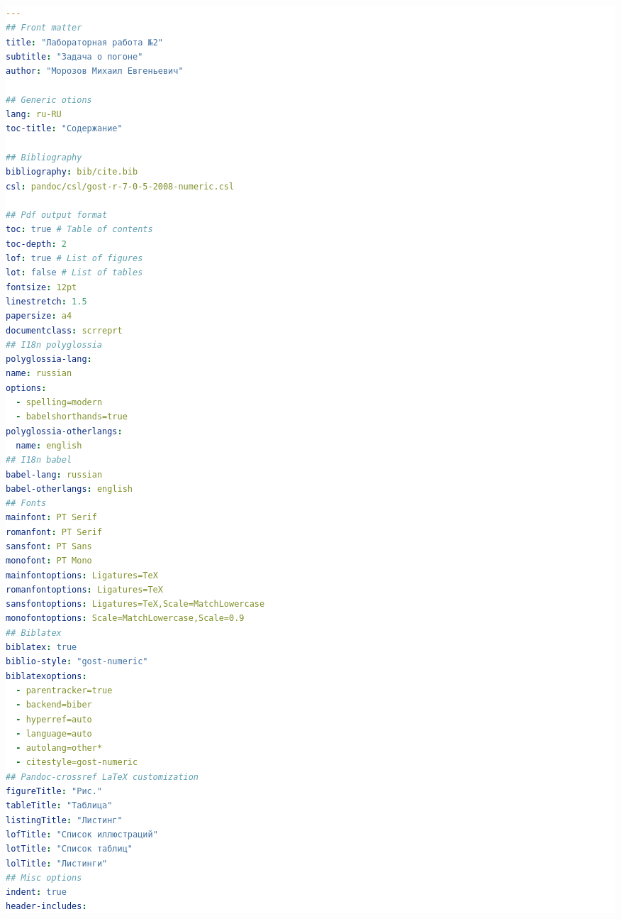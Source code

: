 ```yaml
---
## Front matter
title: "Лабораторная работа №2"
subtitle: "Задача о погоне"
author: "Морозов Михаил Евгеньевич"

## Generic otions
lang: ru-RU
toc-title: "Содержание"

## Bibliography
bibliography: bib/cite.bib
csl: pandoc/csl/gost-r-7-0-5-2008-numeric.csl

## Pdf output format
toc: true # Table of contents
toc-depth: 2
lof: true # List of figures
lot: false # List of tables
fontsize: 12pt
linestretch: 1.5
papersize: a4
documentclass: scrreprt
## I18n polyglossia
polyglossia-lang:
name: russian
options:
  - spelling=modern
  - babelshorthands=true
polyglossia-otherlangs:
  name: english
## I18n babel
babel-lang: russian
babel-otherlangs: english
## Fonts
mainfont: PT Serif
romanfont: PT Serif
sansfont: PT Sans
monofont: PT Mono
mainfontoptions: Ligatures=TeX
romanfontoptions: Ligatures=TeX
sansfontoptions: Ligatures=TeX,Scale=MatchLowercase
monofontoptions: Scale=MatchLowercase,Scale=0.9
## Biblatex
biblatex: true
biblio-style: "gost-numeric"
biblatexoptions:
  - parentracker=true
  - backend=biber
  - hyperref=auto
  - language=auto
  - autolang=other*
  - citestyle=gost-numeric
## Pandoc-crossref LaTeX customization
figureTitle: "Рис."
tableTitle: "Таблица"
listingTitle: "Листинг"
lofTitle: "Список иллюстраций"
lotTitle: "Список таблиц"
lolTitle: "Листинги"
## Misc options
indent: true
header-includes:
```
